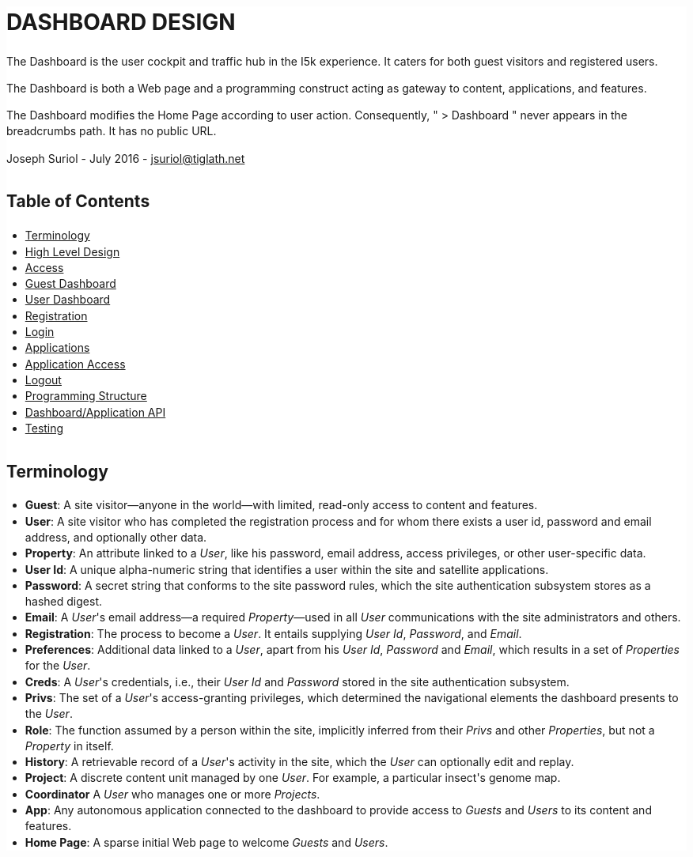 
# DASHBOARD DESIGN

The Dashboard is the user cockpit and traffic hub in the I5k experience. It caters for both guest visitors and registered users.  

The Dashboard is both a Web page and a programming construct acting as gateway to content, applications, and features.

The Dashboard modifies the Home Page according to user action. Consequently, " > Dashboard " never appears in the breadcrumbs path. It has no public URL.  


Joseph Suriol - July 2016 - jsuriol@tiglath.net

## Table of Contents

- [Terminology](#Terminology)
- [High Level Design](#HighLevel)
- [Access](#Access)
- [Guest Dashboard](#GuestDashboard)
- [User Dashboard](#UserDashboard)
- [Registration](#Registration)
- [Login](#Login)
- [Applications](#Applications)
- [Application Access](#ApplicationAccess)
- [Logout](#Logout)
- [Programming Structure](#ProgrammingStructure)
- [Dashboard/Application API](#DashAppAPI)
- [Testing](#Testing)

## Terminology <a name="Terminology"></a>

- **Guest**: A site visitor&mdash;anyone in the world&mdash;with limited, read-only access to content and features. 
- **User**: A site visitor who has completed the registration process and for whom there exists a user id, password and email address, and optionally other data. 
- **Property**: An attribute linked to a *User*, like his password, email address, access privileges, or other user-specific data. 
- **User Id**: A unique alpha-numeric string that identifies a user within the site and satellite applications.
- **Password**: A secret string that conforms to the site password rules, which the site authentication subsystem stores as a hashed digest.
- **Email**: A *User*'s email address&mdash;a required *Property*&mdash;used in all *User* communications with the site administrators and others.  
- **Registration**: The process to become a *User*. It entails supplying *User Id*, *Password*, and *Email*. 
- **Preferences**: Additional data linked to a *User*, apart from his *User Id*, *Password* and *Email*, which results in a set of *Properties* for the *User*.
- **Creds**: A *User*'s credentials, i.e., their *User Id* and *Password* stored in the site authentication subsystem.
- **Privs**: The set of a *User*'s access-granting privileges, which determined the navigational elements the dashboard presents to the *User*.
- **Role**: The function assumed by a person within the site, implicitly inferred from their *Privs* and other *Properties*, but not a *Property* in itself. 
- **History**: A retrievable record of a *User*'s activity in the site, which the *User* can optionally edit and replay. 
- **Project**: A discrete content unit managed by one *User*. For example, a particular insect's genome map. 
- **Coordinator** A *User* who manages one or more *Projects*. 
- **App**: Any autonomous application connected to the dashboard to provide access to *Guests* and *Users* to its content and features. 
- **Home Page**: A sparse initial Web page to welcome *Guests* and *Users*. 